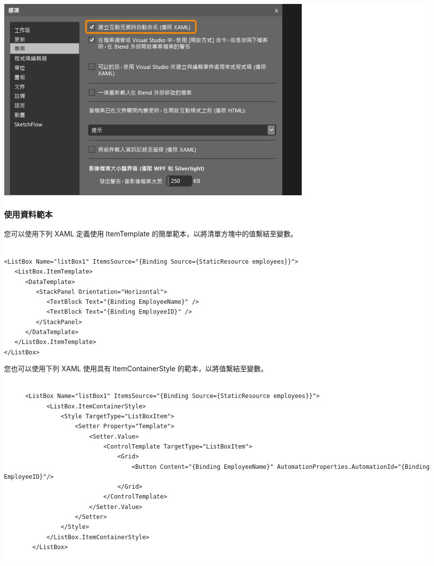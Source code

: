  ![設定專案以命名互動項目](../test/media/cuit_windowsstoreproeprty_blend_2.png "CUIT_WindowsStoreProeprty_Blend_2")  
  
###  <a name="UniquePropertyWindowsStoreControlsDataTemplate"></a> 使用資料範本  
 您可以使用下列 XAML 定義使用 ItemTemplate 的簡單範本，以將清單方塊中的值繫結至變數。  
  
```xaml  
  
<ListBox Name="listBox1" ItemsSource="{Binding Source={StaticResource employees}}">  
   <ListBox.ItemTemplate>  
      <DataTemplate>  
         <StackPanel Orientation="Horizontal">  
            <TextBlock Text="{Binding EmployeeName}" />  
            <TextBlock Text="{Binding EmployeeID}" />  
         </StackPanel>  
      </DataTemplate>  
   </ListBox.ItemTemplate>  
</ListBox>  
```  
  
 您也可以使用下列 XAML 使用具有 ItemContainerStyle 的範本，以將值繫結至變數。  
  
```xaml  
  
      <ListBox Name="listBox1" ItemsSource="{Binding Source={StaticResource employees}}">  
            <ListBox.ItemContainerStyle>  
                <Style TargetType="ListBoxItem">  
                    <Setter Property="Template">  
                        <Setter.Value>  
                            <ControlTemplate TargetType="ListBoxItem">  
                                <Grid>  
                                    <Button Content="{Binding EmployeeName}" AutomationProperties.AutomationId="{Binding EmployeeID}"/>  
                                </Grid>  
                            </ControlTemplate>  
                        </Setter.Value>  
                    </Setter>  
                </Style>  
            </ListBox.ItemContainerStyle>           
        </ListBox>  
  
```  
  